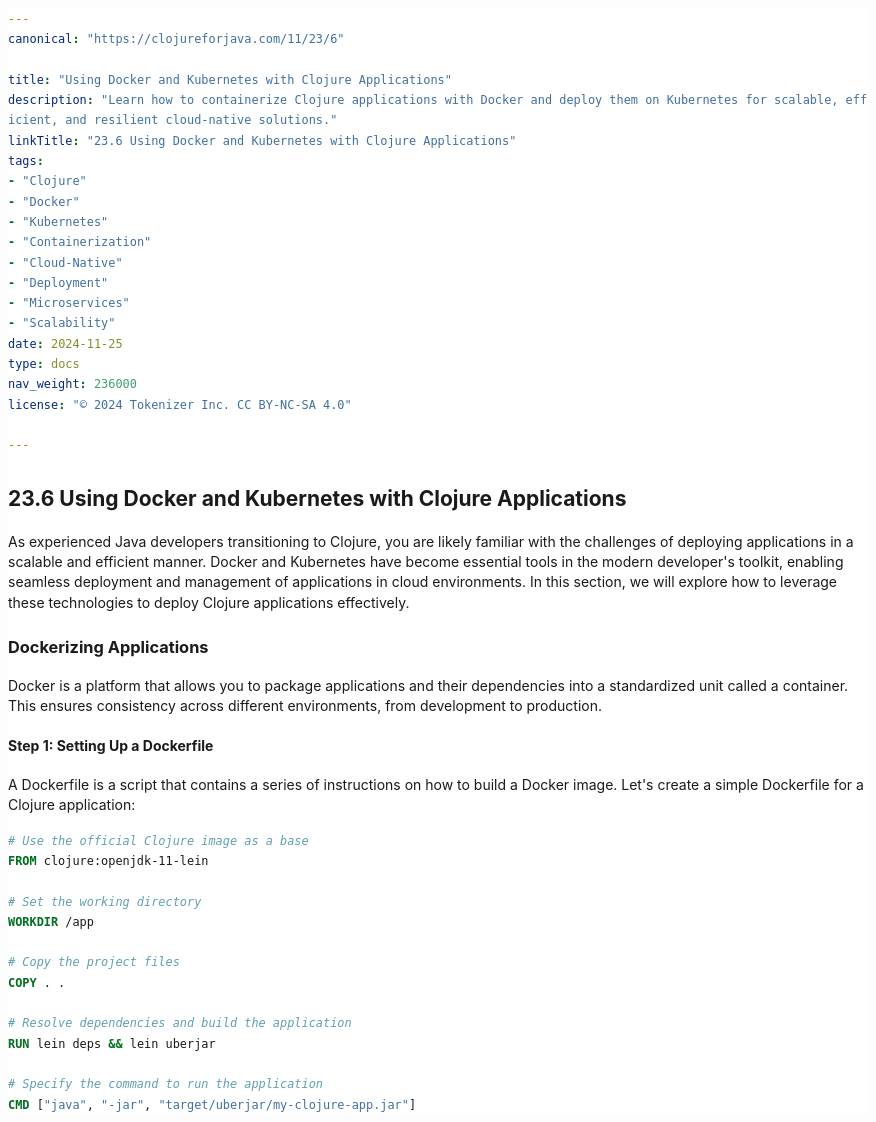 ```yaml
---
canonical: "https://clojureforjava.com/11/23/6"

title: "Using Docker and Kubernetes with Clojure Applications"
description: "Learn how to containerize Clojure applications with Docker and deploy them on Kubernetes for scalable, efficient, and resilient cloud-native solutions."
linkTitle: "23.6 Using Docker and Kubernetes with Clojure Applications"
tags:
- "Clojure"
- "Docker"
- "Kubernetes"
- "Containerization"
- "Cloud-Native"
- "Deployment"
- "Microservices"
- "Scalability"
date: 2024-11-25
type: docs
nav_weight: 236000
license: "© 2024 Tokenizer Inc. CC BY-NC-SA 4.0"

---
```


## 23.6 Using Docker and Kubernetes with Clojure Applications

As experienced Java developers transitioning to Clojure, you are likely familiar with the challenges of deploying applications in a scalable and efficient manner. Docker and Kubernetes have become essential tools in the modern developer's toolkit, enabling seamless deployment and management of applications in cloud environments. In this section, we will explore how to leverage these technologies to deploy Clojure applications effectively.

### Dockerizing Applications

Docker is a platform that allows you to package applications and their dependencies into a standardized unit called a container. This ensures consistency across different environments, from development to production.

#### Step 1: Setting Up a Dockerfile

A Dockerfile is a script that contains a series of instructions on how to build a Docker image. Let's create a simple Dockerfile for a Clojure application:

```dockerfile
# Use the official Clojure image as a base
FROM clojure:openjdk-11-lein

# Set the working directory
WORKDIR /app

# Copy the project files
COPY . .

# Resolve dependencies and build the application
RUN lein deps && lein uberjar

# Specify the command to run the application
CMD ["java", "-jar", "target/uberjar/my-clojure-app.jar"]
```
